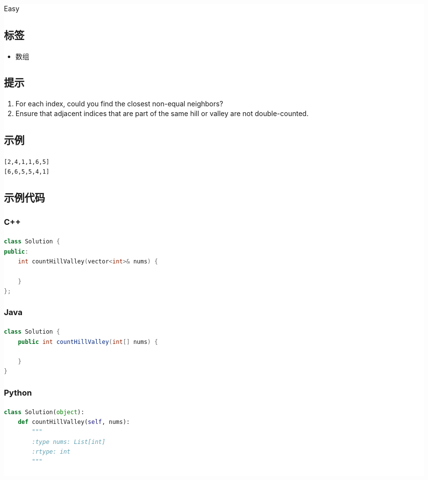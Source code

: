 Easy

## 标签

- 数组

## 提示

1. For each index, could you find the closest non-equal neighbors?
2. Ensure that adjacent indices that are part of the same hill or valley are not double-counted.

## 示例

```
[2,4,1,1,6,5]
[6,6,5,5,4,1]
```

## 示例代码

### C++

```cpp
class Solution {
public:
    int countHillValley(vector<int>& nums) {
        
    }
};
```

### Java

```java
class Solution {
    public int countHillValley(int[] nums) {
        
    }
}
```

### Python

```python
class Solution(object):
    def countHillValley(self, nums):
        """
        :type nums: List[int]
        :rtype: int
        """
        
```
